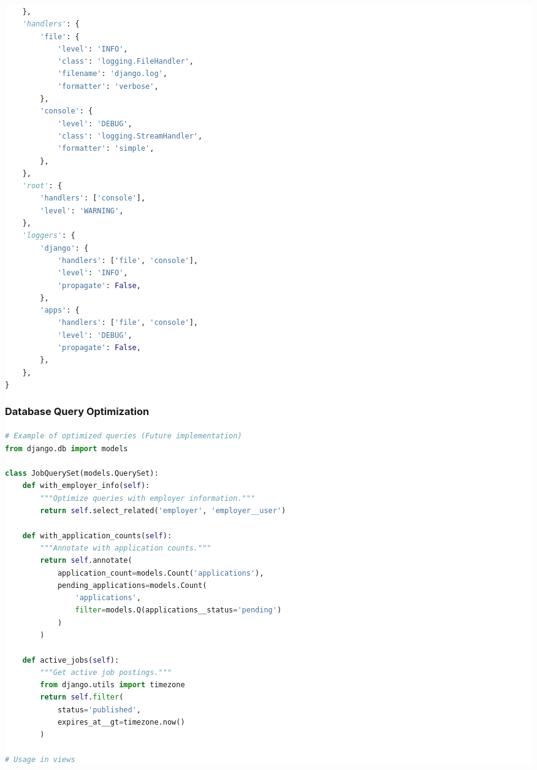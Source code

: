 ```python
    },
    'handlers': {
        'file': {
            'level': 'INFO',
            'class': 'logging.FileHandler',
            'filename': 'django.log',
            'formatter': 'verbose',
        },
        'console': {
            'level': 'DEBUG',
            'class': 'logging.StreamHandler',
            'formatter': 'simple',
        },
    },
    'root': {
        'handlers': ['console'],
        'level': 'WARNING',
    },
    'loggers': {
        'django': {
            'handlers': ['file', 'console'],
            'level': 'INFO',
            'propagate': False,
        },
        'apps': {
            'handlers': ['file', 'console'],
            'level': 'DEBUG',
            'propagate': False,
        },
    },
}
```

### Database Query Optimization

```python
# Example of optimized queries (Future implementation)
from django.db import models

class JobQuerySet(models.QuerySet):
    def with_employer_info(self):
        """Optimize queries with employer information."""
        return self.select_related('employer', 'employer__user')

    def with_application_counts(self):
        """Annotate with application counts."""
        return self.annotate(
            application_count=models.Count('applications'),
            pending_applications=models.Count(
                'applications',
                filter=models.Q(applications__status='pending')
            )
        )

    def active_jobs(self):
        """Get active job postings."""
        from django.utils import timezone
        return self.filter(
            status='published',
            expires_at__gt=timezone.now()
        )

# Usage in views
```